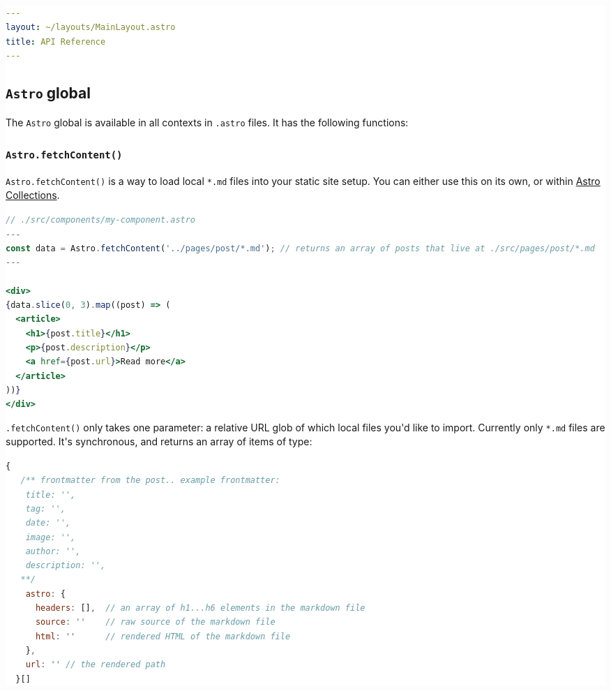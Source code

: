 ```yaml
---
layout: ~/layouts/MainLayout.astro
title: API Reference
---
```


## `Astro` global

The `Astro` global is available in all contexts in `.astro` files. It has the following functions:

### `Astro.fetchContent()`

`Astro.fetchContent()` is a way to load local `*.md` files into your static site setup. You can either use this on its own, or within [Astro Collections](/core-concepts/collections).

```jsx
// ./src/components/my-component.astro
---
const data = Astro.fetchContent('../pages/post/*.md'); // returns an array of posts that live at ./src/pages/post/*.md
---

<div>
{data.slice(0, 3).map((post) => (
  <article>
    <h1>{post.title}</h1>
    <p>{post.description}</p>
    <a href={post.url}>Read more</a>
  </article>
))}
</div>
```

`.fetchContent()` only takes one parameter: a relative URL glob of which local files you'd like to import. Currently only `*.md` files are supported. It's synchronous, and returns an array of items of type:

```js
{
   /** frontmatter from the post.. example frontmatter:
    title: '',
    tag: '',
    date: '',
    image: '',
    author: '',
    description: '',
   **/
    astro: {
      headers: [],  // an array of h1...h6 elements in the markdown file
      source: ''    // raw source of the markdown file
      html: ''      // rendered HTML of the markdown file
    },
    url: '' // the rendered path
  }[]
```
